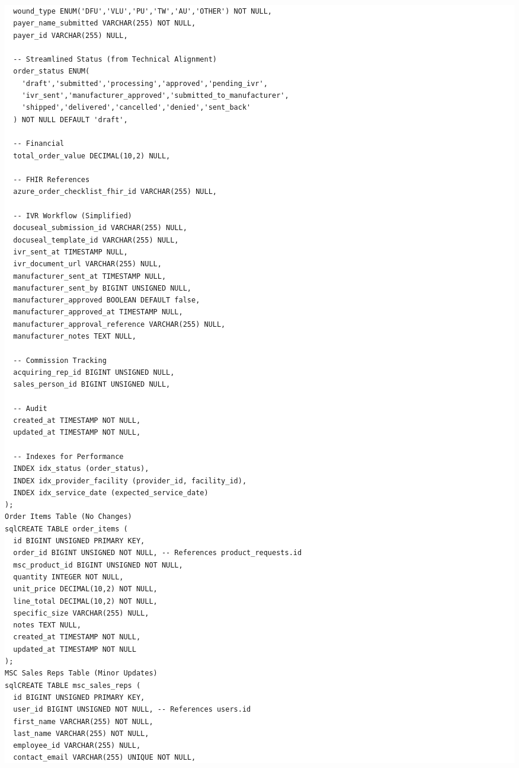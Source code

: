 ```markdown
  wound_type ENUM('DFU','VLU','PU','TW','AU','OTHER') NOT NULL,
  payer_name_submitted VARCHAR(255) NOT NULL,
  payer_id VARCHAR(255) NULL,
  
  -- Streamlined Status (from Technical Alignment)
  order_status ENUM(
    'draft','submitted','processing','approved','pending_ivr',
    'ivr_sent','manufacturer_approved','submitted_to_manufacturer',
    'shipped','delivered','cancelled','denied','sent_back'
  ) NOT NULL DEFAULT 'draft',
  
  -- Financial
  total_order_value DECIMAL(10,2) NULL,
  
  -- FHIR References
  azure_order_checklist_fhir_id VARCHAR(255) NULL,
  
  -- IVR Workflow (Simplified)
  docuseal_submission_id VARCHAR(255) NULL,
  docuseal_template_id VARCHAR(255) NULL,
  ivr_sent_at TIMESTAMP NULL,
  ivr_document_url VARCHAR(255) NULL,
  manufacturer_sent_at TIMESTAMP NULL,
  manufacturer_sent_by BIGINT UNSIGNED NULL,
  manufacturer_approved BOOLEAN DEFAULT false,
  manufacturer_approved_at TIMESTAMP NULL,
  manufacturer_approval_reference VARCHAR(255) NULL,
  manufacturer_notes TEXT NULL,
  
  -- Commission Tracking
  acquiring_rep_id BIGINT UNSIGNED NULL,
  sales_person_id BIGINT UNSIGNED NULL,
  
  -- Audit
  created_at TIMESTAMP NOT NULL,
  updated_at TIMESTAMP NOT NULL,
  
  -- Indexes for Performance
  INDEX idx_status (order_status),
  INDEX idx_provider_facility (provider_id, facility_id),
  INDEX idx_service_date (expected_service_date)
);
Order Items Table (No Changes)
sqlCREATE TABLE order_items (
  id BIGINT UNSIGNED PRIMARY KEY,
  order_id BIGINT UNSIGNED NOT NULL, -- References product_requests.id
  msc_product_id BIGINT UNSIGNED NOT NULL,
  quantity INTEGER NOT NULL,
  unit_price DECIMAL(10,2) NOT NULL,
  line_total DECIMAL(10,2) NOT NULL,
  specific_size VARCHAR(255) NULL,
  notes TEXT NULL,
  created_at TIMESTAMP NOT NULL,
  updated_at TIMESTAMP NOT NULL
);
MSC Sales Reps Table (Minor Updates)
sqlCREATE TABLE msc_sales_reps (
  id BIGINT UNSIGNED PRIMARY KEY,
  user_id BIGINT UNSIGNED NOT NULL, -- References users.id
  first_name VARCHAR(255) NOT NULL,
  last_name VARCHAR(255) NOT NULL,
  employee_id VARCHAR(255) NULL,
  contact_email VARCHAR(255) UNIQUE NOT NULL,
```